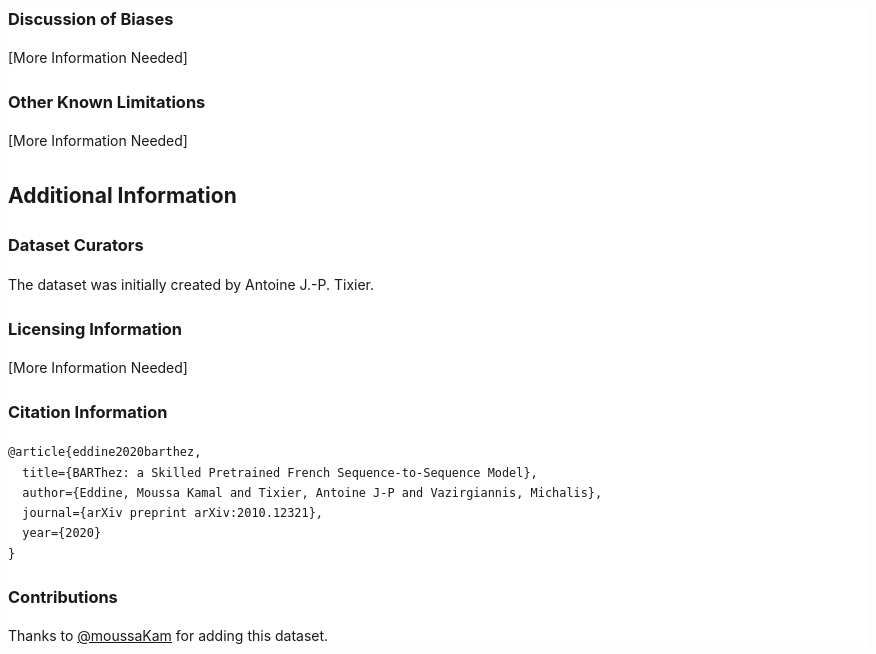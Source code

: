 ### Discussion of Biases
[More Information Needed]
### Other Known Limitations
[More Information Needed]
## Additional Information
### Dataset Curators
The dataset was initially created by Antoine J.-P. Tixier.
### Licensing Information
[More Information Needed]
### Citation Information
```
@article{eddine2020barthez,
  title={BARThez: a Skilled Pretrained French Sequence-to-Sequence Model},
  author={Eddine, Moussa Kamal and Tixier, Antoine J-P and Vazirgiannis, Michalis},
  journal={arXiv preprint arXiv:2010.12321},
  year={2020}
}
```
### Contributions
Thanks to [@moussaKam](https://github.com/moussaKam) for adding this dataset.